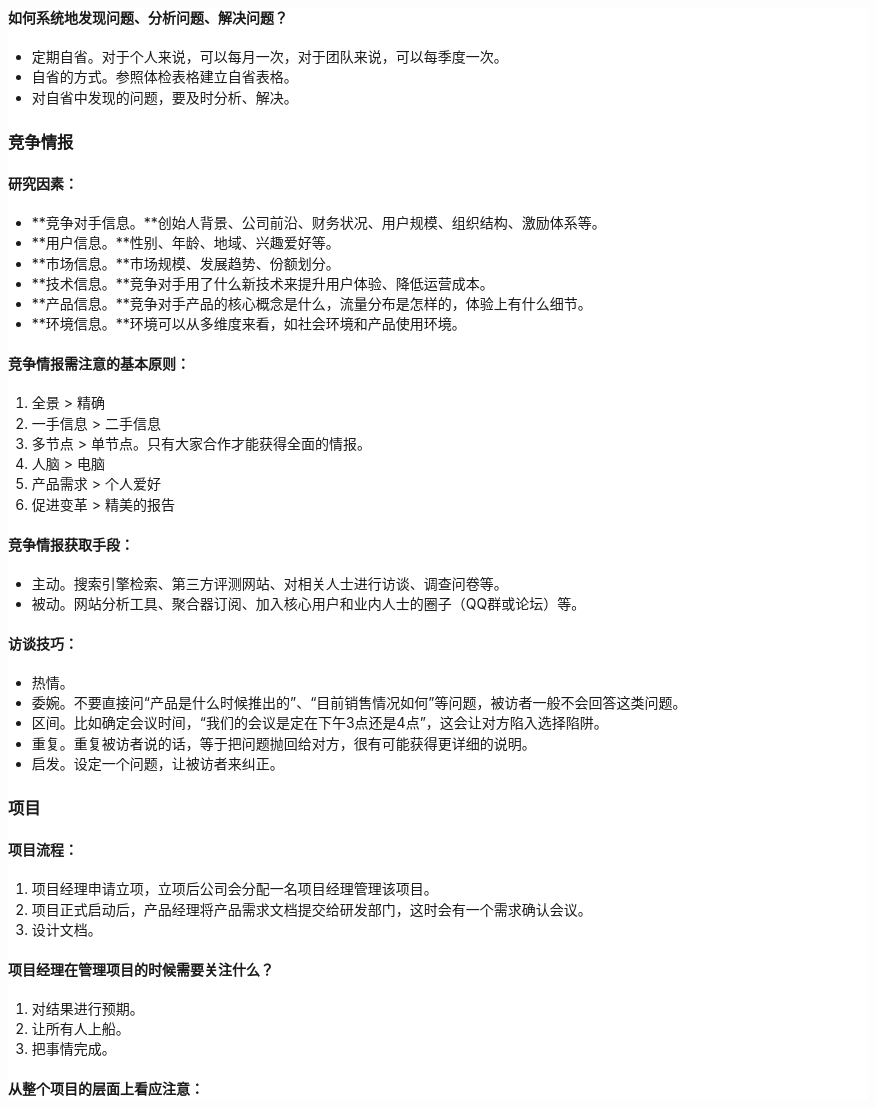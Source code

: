 #### 如何系统地发现问题、分析问题、解决问题？

* 定期自省。对于个人来说，可以每月一次，对于团队来说，可以每季度一次。
* 自省的方式。参照体检表格建立自省表格。
* 对自省中发现的问题，要及时分析、解决。

### 竞争情报

#### 研究因素：

* **竞争对手信息。**创始人背景、公司前沿、财务状况、用户规模、组织结构、激励体系等。
* **用户信息。**性别、年龄、地域、兴趣爱好等。
* **市场信息。**市场规模、发展趋势、份额划分。
* **技术信息。**竞争对手用了什么新技术来提升用户体验、降低运营成本。
* **产品信息。**竞争对手产品的核心概念是什么，流量分布是怎样的，体验上有什么细节。
* **环境信息。**环境可以从多维度来看，如社会环境和产品使用环境。

#### 竞争情报需注意的基本原则：

1. 全景 > 精确
2. 一手信息 > 二手信息
3. 多节点 > 单节点。只有大家合作才能获得全面的情报。
4. 人脑 > 电脑
5. 产品需求 > 个人爱好
6. 促进变革 > 精美的报告

#### 竞争情报获取手段：

* 主动。搜索引擎检索、第三方评测网站、对相关人士进行访谈、调查问卷等。
* 被动。网站分析工具、聚合器订阅、加入核心用户和业内人士的圈子（QQ群或论坛）等。

#### 访谈技巧：

* 热情。
* 委婉。不要直接问“产品是什么时候推出的”、“目前销售情况如何”等问题，被访者一般不会回答这类问题。
* 区间。比如确定会议时间，“我们的会议是定在下午3点还是4点”，这会让对方陷入选择陷阱。
* 重复。重复被访者说的话，等于把问题抛回给对方，很有可能获得更详细的说明。
* 启发。设定一个问题，让被访者来纠正。

### 项目

#### 项目流程：

1. 项目经理申请立项，立项后公司会分配一名项目经理管理该项目。
2. 项目正式启动后，产品经理将产品需求文档提交给研发部门，这时会有一个需求确认会议。
3. 设计文档。

#### 项目经理在管理项目的时候需要关注什么？

1. 对结果进行预期。
2. 让所有人上船。
3. 把事情完成。

#### 从整个项目的层面上看应注意：
